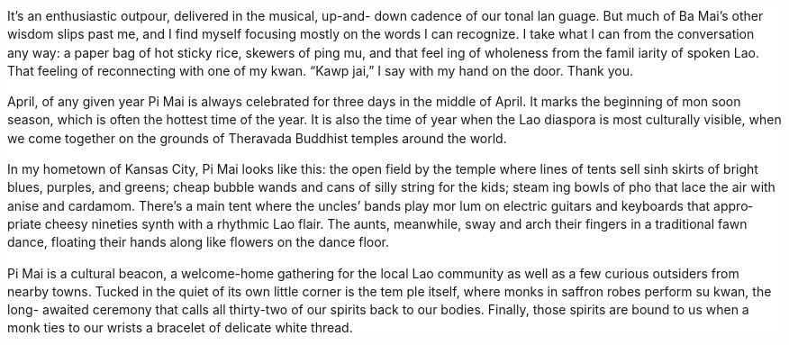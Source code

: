 It’s an enthusiastic outpour, 
delivered in the musical, up-and-
down cadence of our tonal lan­
guage. But much of Ba Mai’s 
other wisdom slips past me, and I 
find myself focusing mostly on the 
words I can recognize. I take what 
I can from the conversation any­
way: a paper bag of hot sticky rice, 
skewers of ping mu, and that feel­
ing of wholeness from the famil­
iarity of spoken Lao. That feeling 
of reconnecting with one of my 
kwan. 
“Kawp jai,” I say with my hand 
on the door. Thank you. 

April, of any given year
Pi Mai is always celebrated for 
three days in the middle of April. 
It marks the beginning of mon­
soon season, which is often the 
hottest time of the year. It is also 
the time of year when the Lao 
diaspora is most culturally visible, 
when we come together on the 
grounds of Theravada Buddhist 
temples around the world. 

In my hometown of Kansas 
City, Pi Mai looks like this: the 
open field by the temple where 
lines of tents sell sinh skirts of 
bright blues, purples, and greens; 
cheap bubble wands and cans of 
silly string for the kids; steam­
ing bowls of pho that lace the air 
with anise and cardamom. There’s 
a main tent where the uncles’ 
bands play mor lum on electric 
guitars and keyboards that appro­
priate cheesy nineties synth with 
a rhythmic Lao flair. The aunts, 
meanwhile, sway and arch their 
fingers in a traditional fawn dance, 
floating their hands along like 
flowers on the dance floor. 

Pi Mai is a cultural beacon, a 
welcome-home gathering for the 
local Lao community as well as a 
few curious outsiders from nearby 
towns. Tucked in the quiet of 
its own little corner is the tem­
ple itself, where monks in saffron 
robes perform su kwan, the long-
awaited ceremony that calls all 
thirty-two of our spirits back to 
our bodies. Finally, those spirits 
are bound to us when a monk ties 
to our wrists a bracelet of delicate 
white thread. 
